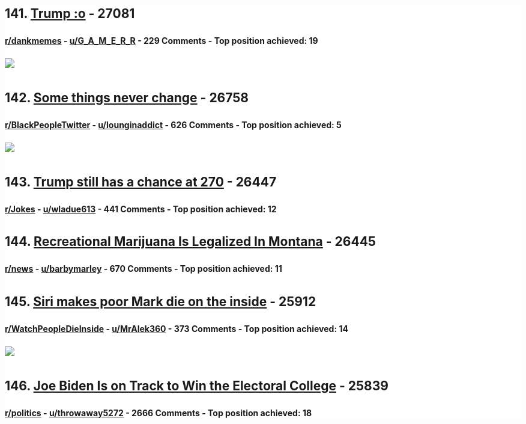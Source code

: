 ## 141. [Trump :o](http://reddit.com/r/dankmemes/comments/jnqw33/trump_o/) - 27081
#### [r/dankmemes](http://reddit.com/r/dankmemes) - [u/G_A_M_E_R_R](http://reddit.com/u/G_A_M_E_R_R) - 229 Comments - Top position achieved: 19

<a href="https://i.redd.it/u4m1dlwtr5x51.gif"><img src="https://b.thumbs.redditmedia.com/i8HKS9icdw8Vdx34tklxtaATTvQbLRHoths6eLWN8Qs.jpg"></img></a>

## 142. [Some things never change](http://reddit.com/r/BlackPeopleTwitter/comments/jnwj3f/some_things_never_change/) - 26758
#### [r/BlackPeopleTwitter](http://reddit.com/r/BlackPeopleTwitter) - [u/lounginaddict](http://reddit.com/u/lounginaddict) - 626 Comments - Top position achieved: 5

<a href="https://i.redd.it/g0e1959m48x51.png"><img src="https://b.thumbs.redditmedia.com/BUNygKNLFDRqs9YU9V7KYmH8kxx1Cs6RbvX-9JXo42s.jpg"></img></a>

## 143. [Trump still has a chance at 270](http://reddit.com/r/Jokes/comments/jo8c9w/trump_still_has_a_chance_at_270/) - 26447
#### [r/Jokes](http://reddit.com/r/Jokes) - [u/wladue613](http://reddit.com/u/wladue613) - 441 Comments - Top position achieved: 12

## 144. [Recreational Marijuana Is Legalized In Montana](http://reddit.com/r/news/comments/jnr0cd/recreational_marijuana_is_legalized_in_montana/) - 26445
#### [r/news](http://reddit.com/r/news) - [u/barbymarley](http://reddit.com/u/barbymarley) - 670 Comments - Top position achieved: 11

## 145. [Siri makes poor Mark die on the inside](http://reddit.com/r/WatchPeopleDieInside/comments/jo8utb/siri_makes_poor_mark_die_on_the_inside/) - 25912
#### [r/WatchPeopleDieInside](http://reddit.com/r/WatchPeopleDieInside) - [u/MrAlek360](http://reddit.com/u/MrAlek360) - 373 Comments - Top position achieved: 14

<a href="https://v.redd.it/jfzkqafmjbx51"><img src="https://b.thumbs.redditmedia.com/9JS8_qHkV2u1s-5vW8ZnjDpVZVWKaj7GafJhM4mx8XM.jpg"></img></a>

## 146. [Joe Biden Is on Track to Win the Electoral College](http://reddit.com/r/politics/comments/jnxq0u/joe_biden_is_on_track_to_win_the_electoral_college/) - 25839
#### [r/politics](http://reddit.com/r/politics) - [u/throwaway5272](http://reddit.com/u/throwaway5272) - 2666 Comments - Top position achieved: 18
